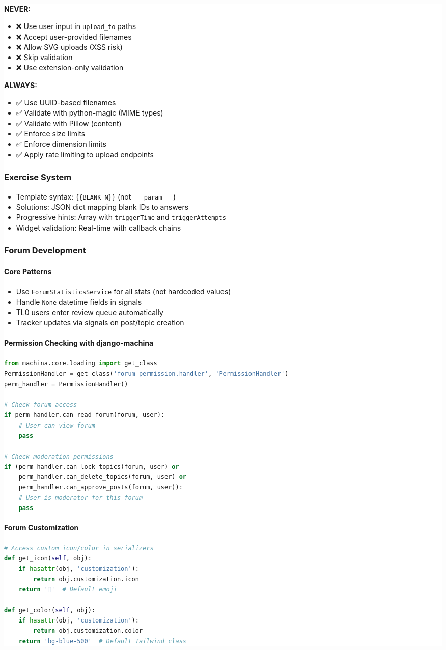 **NEVER:**
- ❌ Use user input in `upload_to` paths
- ❌ Accept user-provided filenames
- ❌ Allow SVG uploads (XSS risk)
- ❌ Skip validation
- ❌ Use extension-only validation

**ALWAYS:**
- ✅ Use UUID-based filenames
- ✅ Validate with python-magic (MIME types)
- ✅ Validate with Pillow (content)
- ✅ Enforce size limits
- ✅ Enforce dimension limits
- ✅ Apply rate limiting to upload endpoints

### Exercise System
- Template syntax: `{{BLANK_N}}` (not `___param___`)
- Solutions: JSON dict mapping blank IDs to answers
- Progressive hints: Array with `triggerTime` and `triggerAttempts`
- Widget validation: Real-time with callback chains

### Forum Development

#### Core Patterns
- Use `ForumStatisticsService` for all stats (not hardcoded values)
- Handle `None` datetime fields in signals
- TL0 users enter review queue automatically
- Tracker updates via signals on post/topic creation

#### Permission Checking with django-machina
```python
from machina.core.loading import get_class
PermissionHandler = get_class('forum_permission.handler', 'PermissionHandler')
perm_handler = PermissionHandler()

# Check forum access
if perm_handler.can_read_forum(forum, user):
    # User can view forum
    pass

# Check moderation permissions
if (perm_handler.can_lock_topics(forum, user) or
    perm_handler.can_delete_topics(forum, user) or
    perm_handler.can_approve_posts(forum, user)):
    # User is moderator for this forum
    pass
```

#### Forum Customization
```python
# Access custom icon/color in serializers
def get_icon(self, obj):
    if hasattr(obj, 'customization'):
        return obj.customization.icon
    return '💬'  # Default emoji

def get_color(self, obj):
    if hasattr(obj, 'customization'):
        return obj.customization.color
    return 'bg-blue-500'  # Default Tailwind class
```
